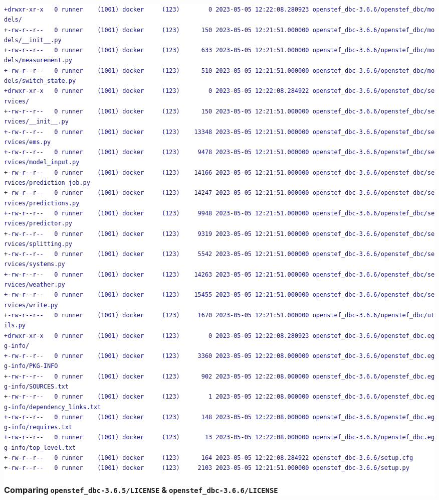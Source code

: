 ```diff
+drwxr-xr-x   0 runner    (1001) docker     (123)        0 2023-05-05 12:22:08.280923 openstef_dbc-3.6.6/openstef_dbc/models/
+-rw-r--r--   0 runner    (1001) docker     (123)      150 2023-05-05 12:21:51.000000 openstef_dbc-3.6.6/openstef_dbc/models/__init__.py
+-rw-r--r--   0 runner    (1001) docker     (123)      633 2023-05-05 12:21:51.000000 openstef_dbc-3.6.6/openstef_dbc/models/measurement.py
+-rw-r--r--   0 runner    (1001) docker     (123)      510 2023-05-05 12:21:51.000000 openstef_dbc-3.6.6/openstef_dbc/models/switch_state.py
+drwxr-xr-x   0 runner    (1001) docker     (123)        0 2023-05-05 12:22:08.284922 openstef_dbc-3.6.6/openstef_dbc/services/
+-rw-r--r--   0 runner    (1001) docker     (123)      150 2023-05-05 12:21:51.000000 openstef_dbc-3.6.6/openstef_dbc/services/__init__.py
+-rw-r--r--   0 runner    (1001) docker     (123)    13348 2023-05-05 12:21:51.000000 openstef_dbc-3.6.6/openstef_dbc/services/ems.py
+-rw-r--r--   0 runner    (1001) docker     (123)     9478 2023-05-05 12:21:51.000000 openstef_dbc-3.6.6/openstef_dbc/services/model_input.py
+-rw-r--r--   0 runner    (1001) docker     (123)    14166 2023-05-05 12:21:51.000000 openstef_dbc-3.6.6/openstef_dbc/services/prediction_job.py
+-rw-r--r--   0 runner    (1001) docker     (123)    14247 2023-05-05 12:21:51.000000 openstef_dbc-3.6.6/openstef_dbc/services/predictions.py
+-rw-r--r--   0 runner    (1001) docker     (123)     9948 2023-05-05 12:21:51.000000 openstef_dbc-3.6.6/openstef_dbc/services/predictor.py
+-rw-r--r--   0 runner    (1001) docker     (123)     9319 2023-05-05 12:21:51.000000 openstef_dbc-3.6.6/openstef_dbc/services/splitting.py
+-rw-r--r--   0 runner    (1001) docker     (123)     5542 2023-05-05 12:21:51.000000 openstef_dbc-3.6.6/openstef_dbc/services/systems.py
+-rw-r--r--   0 runner    (1001) docker     (123)    14263 2023-05-05 12:21:51.000000 openstef_dbc-3.6.6/openstef_dbc/services/weather.py
+-rw-r--r--   0 runner    (1001) docker     (123)    15455 2023-05-05 12:21:51.000000 openstef_dbc-3.6.6/openstef_dbc/services/write.py
+-rw-r--r--   0 runner    (1001) docker     (123)     1670 2023-05-05 12:21:51.000000 openstef_dbc-3.6.6/openstef_dbc/utils.py
+drwxr-xr-x   0 runner    (1001) docker     (123)        0 2023-05-05 12:22:08.280923 openstef_dbc-3.6.6/openstef_dbc.egg-info/
+-rw-r--r--   0 runner    (1001) docker     (123)     3360 2023-05-05 12:22:08.000000 openstef_dbc-3.6.6/openstef_dbc.egg-info/PKG-INFO
+-rw-r--r--   0 runner    (1001) docker     (123)      902 2023-05-05 12:22:08.000000 openstef_dbc-3.6.6/openstef_dbc.egg-info/SOURCES.txt
+-rw-r--r--   0 runner    (1001) docker     (123)        1 2023-05-05 12:22:08.000000 openstef_dbc-3.6.6/openstef_dbc.egg-info/dependency_links.txt
+-rw-r--r--   0 runner    (1001) docker     (123)      148 2023-05-05 12:22:08.000000 openstef_dbc-3.6.6/openstef_dbc.egg-info/requires.txt
+-rw-r--r--   0 runner    (1001) docker     (123)       13 2023-05-05 12:22:08.000000 openstef_dbc-3.6.6/openstef_dbc.egg-info/top_level.txt
+-rw-r--r--   0 runner    (1001) docker     (123)      164 2023-05-05 12:22:08.284922 openstef_dbc-3.6.6/setup.cfg
+-rw-r--r--   0 runner    (1001) docker     (123)     2103 2023-05-05 12:21:51.000000 openstef_dbc-3.6.6/setup.py
```

### Comparing `openstef_dbc-3.6.5/LICENSE` & `openstef_dbc-3.6.6/LICENSE`
